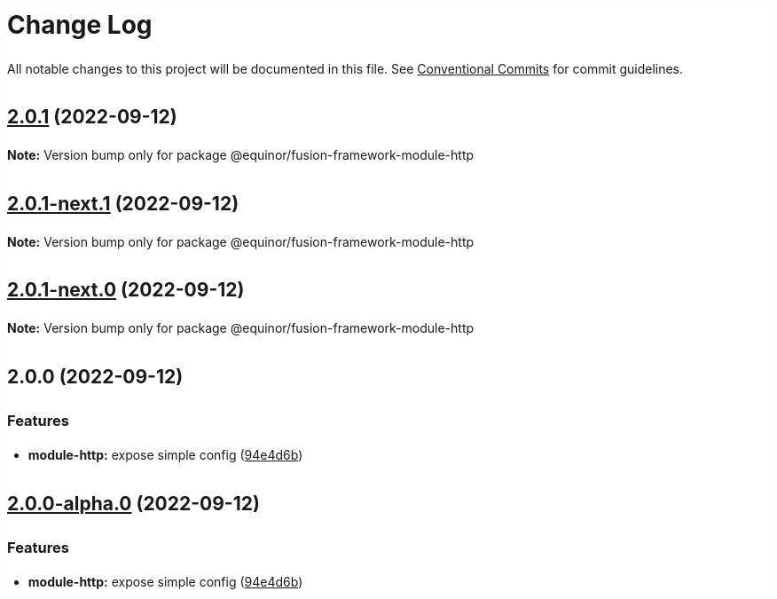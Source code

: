 # Change Log

All notable changes to this project will be documented in this file.
See [Conventional Commits](https://conventionalcommits.org) for commit guidelines.

## [2.0.1](https://github.com/equinor/fusion-framework/compare/@equinor/fusion-framework-module-http@2.0.1-next.1...@equinor/fusion-framework-module-http@2.0.1) (2022-09-12)

**Note:** Version bump only for package @equinor/fusion-framework-module-http





## [2.0.1-next.1](https://github.com/equinor/fusion-framework/compare/@equinor/fusion-framework-module-http@2.0.1-next.0...@equinor/fusion-framework-module-http@2.0.1-next.1) (2022-09-12)

**Note:** Version bump only for package @equinor/fusion-framework-module-http





## [2.0.1-next.0](https://github.com/equinor/fusion-framework/compare/@equinor/fusion-framework-module-http@2.0.0...@equinor/fusion-framework-module-http@2.0.1-next.0) (2022-09-12)

**Note:** Version bump only for package @equinor/fusion-framework-module-http





## 2.0.0 (2022-09-12)


### Features

* **module-http:** expose simple config ([94e4d6b](https://github.com/equinor/fusion-framework/commit/94e4d6bbb7fef010cd72e49242d68ed155592e11))



## [2.0.0-alpha.0](https://github.com/equinor/fusion-framework/compare/@equinor/fusion-framework-module-http@1.0.2...@equinor/fusion-framework-module-http@2.0.0-alpha.0) (2022-09-12)


### Features

* **module-http:** expose simple config ([94e4d6b](https://github.com/equinor/fusion-framework/commit/94e4d6bbb7fef010cd72e49242d68ed155592e11))
